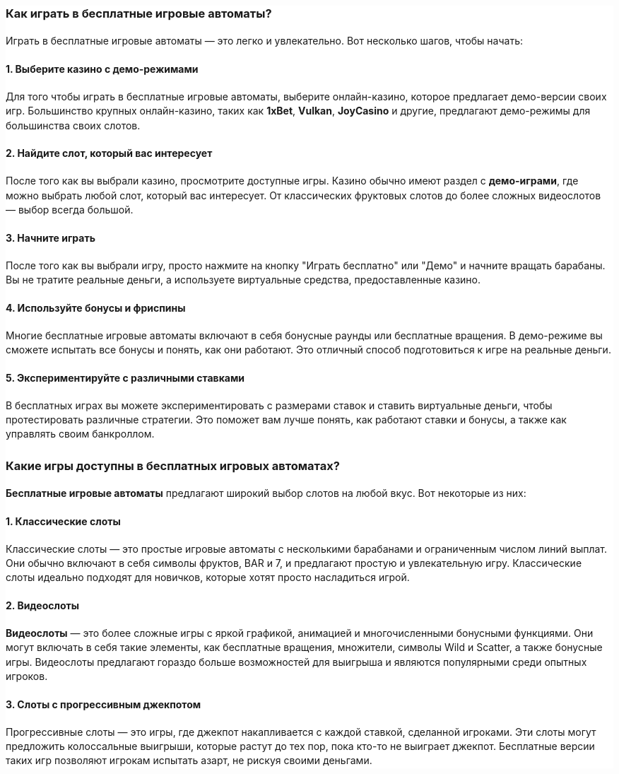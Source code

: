 ### Как играть в бесплатные игровые автоматы?

Играть в бесплатные игровые автоматы — это легко и увлекательно. Вот несколько шагов, чтобы начать:

#### 1. **Выберите казино с демо-режимами**

Для того чтобы играть в бесплатные игровые автоматы, выберите онлайн-казино, которое предлагает демо-версии своих игр. Большинство крупных онлайн-казино, таких как **1xBet**, **Vulkan**, **JoyCasino** и другие, предлагают демо-режимы для большинства своих слотов.

#### 2. **Найдите слот, который вас интересует**

После того как вы выбрали казино, просмотрите доступные игры. Казино обычно имеют раздел с **демо-играми**, где можно выбрать любой слот, который вас интересует. От классических фруктовых слотов до более сложных видеослотов — выбор всегда большой.

#### 3. **Начните играть**

После того как вы выбрали игру, просто нажмите на кнопку "Играть бесплатно" или "Демо" и начните вращать барабаны. Вы не тратите реальные деньги, а используете виртуальные средства, предоставленные казино.

#### 4. **Используйте бонусы и фриспины**

Многие бесплатные игровые автоматы включают в себя бонусные раунды или бесплатные вращения. В демо-режиме вы сможете испытать все бонусы и понять, как они работают. Это отличный способ подготовиться к игре на реальные деньги.

#### 5. **Экспериментируйте с различными ставками**

В бесплатных играх вы можете экспериментировать с размерами ставок и ставить виртуальные деньги, чтобы протестировать различные стратегии. Это поможет вам лучше понять, как работают ставки и бонусы, а также как управлять своим банкроллом.

### Какие игры доступны в бесплатных игровых автоматах?

**Бесплатные игровые автоматы** предлагают широкий выбор слотов на любой вкус. Вот некоторые из них:

#### 1. **Классические слоты**

Классические слоты — это простые игровые автоматы с несколькими барабанами и ограниченным числом линий выплат. Они обычно включают в себя символы фруктов, BAR и 7, и предлагают простую и увлекательную игру. Классические слоты идеально подходят для новичков, которые хотят просто насладиться игрой.

#### 2. **Видеослоты**

**Видеослоты** — это более сложные игры с яркой графикой, анимацией и многочисленными бонусными функциями. Они могут включать в себя такие элементы, как бесплатные вращения, множители, символы Wild и Scatter, а также бонусные игры. Видеослоты предлагают гораздо больше возможностей для выигрыша и являются популярными среди опытных игроков.

#### 3. **Слоты с прогрессивным джекпотом**

Прогрессивные слоты — это игры, где джекпот накапливается с каждой ставкой, сделанной игроками. Эти слоты могут предложить колоссальные выигрыши, которые растут до тех пор, пока кто-то не выиграет джекпот. Бесплатные версии таких игр позволяют игрокам испытать азарт, не рискуя своими деньгами.
